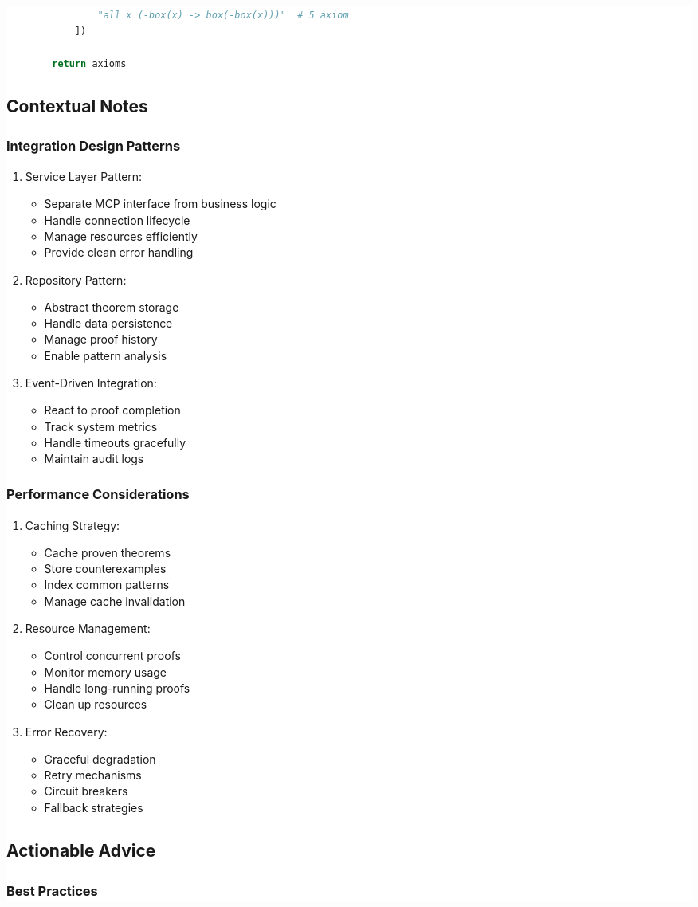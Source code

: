 ```python
                "all x (-box(x) -> box(-box(x)))"  # 5 axiom
            ])
        
        return axioms
```

## Contextual Notes

### Integration Design Patterns

1. Service Layer Pattern:
   - Separate MCP interface from business logic
   - Handle connection lifecycle
   - Manage resources efficiently
   - Provide clean error handling

2. Repository Pattern:
   - Abstract theorem storage
   - Handle data persistence
   - Manage proof history
   - Enable pattern analysis

3. Event-Driven Integration:
   - React to proof completion
   - Track system metrics
   - Handle timeouts gracefully
   - Maintain audit logs

### Performance Considerations

1. Caching Strategy:
   - Cache proven theorems
   - Store counterexamples
   - Index common patterns
   - Manage cache invalidation

2. Resource Management:
   - Control concurrent proofs
   - Monitor memory usage
   - Handle long-running proofs
   - Clean up resources

3. Error Recovery:
   - Graceful degradation
   - Retry mechanisms
   - Circuit breakers
   - Fallback strategies

## Actionable Advice

### Best Practices
